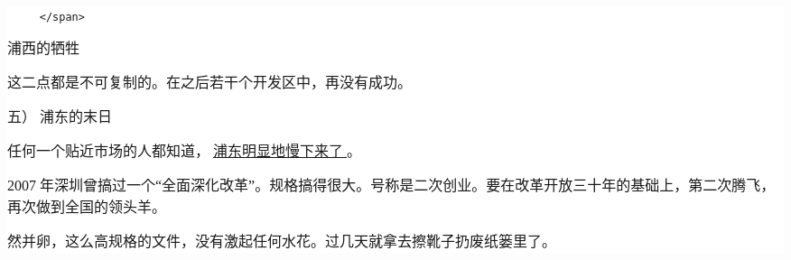          </span>
<span style="font-size:16px;line-height:150%;font-family:楷体">
          浦西的牺牲
         </span>
</p>
<p style="line-height:150%">
<span style="font-size:16px;line-height:150%;font-family:楷体">
</span>
</p>
<p style="line-height:150%">
<span style="font-size:16px;line-height:150%;font-family:楷体">
          这二点都是不可复制的。在之后若干个开发区中，再没有成功。
         </span>
</p>
<p style="line-height:150%">
<span style="font-size:16px;line-height:150%;font-family:楷体">
</span>
</p>
<p style="line-height:150%">
<span style="font-size:16px;line-height:150%;font-family:楷体">
</span>
</p>
<p style="line-height:150%">
<span style="font-size:16px;line-height:150%;font-family:楷体">
          五）
         </span>
<span style="font-size:16px;line-height:150%;font-family:楷体">
          浦东的末日
         </span>
</p>
<p style="line-height:150%">
<span style="font-size:16px;line-height:150%;font-family:楷体">
</span>
</p>
<p style="line-height:150%">
<span style="font-size:16px;line-height:150%;font-family:楷体">
          任何一个贴近市场的人都知道，
          <span style="text-decoration:underline;">
           浦东明显地慢下来了
          </span>
          。
         </span>
</p>
<p style="line-height:150%">
<span style="font-size:16px;line-height:150%;font-family:楷体">
</span>
</p>
<p style="line-height:150%">
<span style="font-size:16px;line-height:150%;font-family:楷体">
</span>
</p>
<p style="line-height:150%">
<span style="font-size:16px;line-height:150%;font-family:楷体">
          2007
         </span>
<span style="font-size:16px;line-height:150%;font-family:楷体">
          年深圳曾搞过一个“全面深化改革”。规格搞得很大。号称是二次创业。要在改革开放三十年的基础上，第二次腾飞，再次做到全国的领头羊。
         </span>
</p>
<p style="line-height:150%">
<span style="font-size:16px;line-height:150%;font-family:楷体">
          然并卵，这么高规格的文件，没有激起任何水花。过几天就拿去擦靴子扔废纸篓里了。
         </span>
</p>